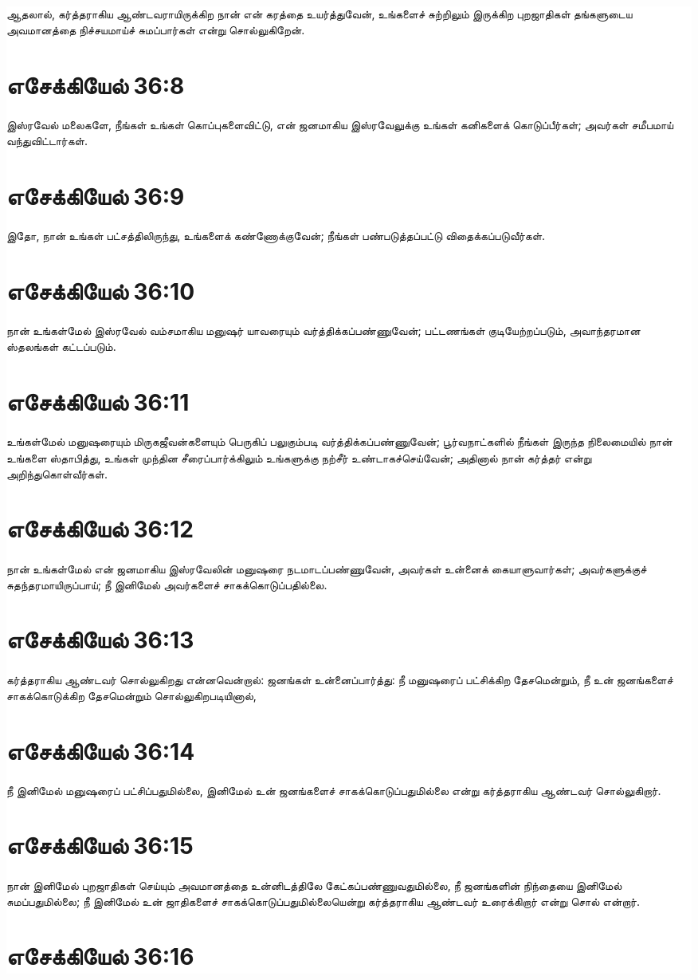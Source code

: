 ஆதலால், கர்த்தராகிய ஆண்டவராயிருக்கிற நான் என் கரத்தை உயர்த்துவேன், உங்களைச் சுற்றிலும் இருக்கிற புறஜாதிகள் தங்களுடைய அவமானத்தை நிச்சயமாய்ச் சுமப்பார்கள் என்று சொல்லுகிறேன்.

# எசேக்கியேல் 36:8

இஸ்ரவேல் மலைகளே, நீங்கள் உங்கள் கொப்புகளைவிட்டு, என் ஜனமாகிய இஸ்ரவேலுக்கு உங்கள் கனிகளைக் கொடுப்பீர்கள்; அவர்கள் சமீபமாய் வந்துவிட்டார்கள்.

# எசேக்கியேல் 36:9

இதோ, நான் உங்கள் பட்சத்திலிருந்து, உங்களைக் கண்ணோக்குவேன்; நீங்கள் பண்படுத்தப்பட்டு விதைக்கப்படுவீர்கள்.

# எசேக்கியேல் 36:10

நான் உங்கள்மேல் இஸ்ரவேல் வம்சமாகிய மனுஷர் யாவரையும் வர்த்திக்கப்பண்ணுவேன்; பட்டணங்கள் குடியேற்றப்படும், அவாந்தரமான ஸ்தலங்கள் கட்டப்படும்.

# எசேக்கியேல் 36:11

உங்கள்மேல் மனுஷரையும் மிருகஜீவன்களையும் பெருகிப் பலுகும்படி வர்த்திக்கப்பண்ணுவேன்; பூர்வநாட்களில் நீங்கள் இருந்த நிலைமையில் நான் உங்களை ஸ்தாபித்து, உங்கள் முந்தின சீரைப்பார்க்கிலும் உங்களுக்கு நற்சீர் உண்டாகச்செய்வேன்; அதினால் நான் கர்த்தர் என்று அறிந்துகொள்வீர்கள்.

# எசேக்கியேல் 36:12

நான் உங்கள்மேல் என் ஜனமாகிய இஸ்ரவேலின் மனுஷரை நடமாடப்பண்ணுவேன், அவர்கள் உன்னைக் கையாளுவார்கள்; அவர்களுக்குச் சுதந்தரமாயிருப்பாய்; நீ இனிமேல் அவர்களைச் சாகக்கொடுப்பதில்லை.

# எசேக்கியேல் 36:13

கர்த்தராகிய ஆண்டவர் சொல்லுகிறது என்னவென்றால்: ஜனங்கள் உன்னைப்பார்த்து: நீ மனுஷரைப் பட்சிக்கிற தேசமென்றும், நீ உன் ஜனங்களைச் சாகக்கொடுக்கிற தேசமென்றும் சொல்லுகிறபடியினால்,

# எசேக்கியேல் 36:14

நீ இனிமேல் மனுஷரைப் பட்சிப்பதுமில்லை, இனிமேல் உன் ஜனங்களைச் சாகக்கொடுப்பதுமில்லை என்று கர்த்தராகிய ஆண்டவர் சொல்லுகிறார்.

# எசேக்கியேல் 36:15

நான் இனிமேல் புறஜாதிகள் செய்யும் அவமானத்தை உன்னிடத்திலே கேட்கப்பண்ணுவதுமில்லை, நீ ஜனங்களின் நிந்தையை இனிமேல் சுமப்பதுமில்லை; நீ இனிமேல் உன் ஜாதிகளைச் சாகக்கொடுப்பதுமில்லையென்று கர்த்தராகிய ஆண்டவர் உரைக்கிறார் என்று சொல் என்றார்.

# எசேக்கியேல் 36:16
